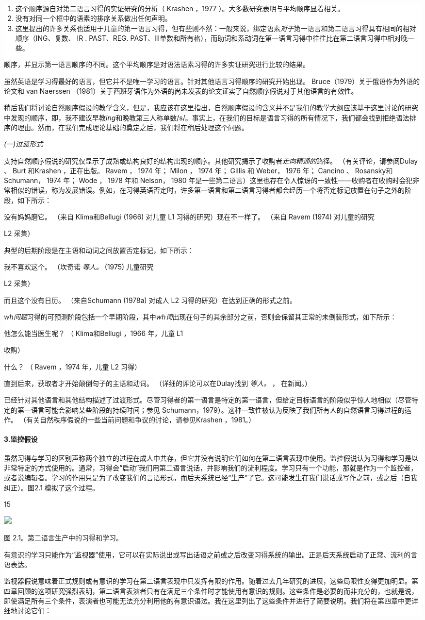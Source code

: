 1.  这个顺序源自对第二语言习得的实证研究的分析（ Krashen ，1977 ）。大多数研究表明与平均顺序显着相关。
2.  没有对同一个框中的语素的排序关系做出任何声明。
3.  这里提出的许多关系也适用于儿童的第一语言习得，但有些则不然：一般来说，绑定语素*对于*第一语言和第二语言习得具有相同的相对顺序（ING、复数、 IR . PAST、REG. PAST、III单数和所有格），而助词和系动词在第一语言习得中往往比在第二语言习得中相对晚一些。

顺序，并显示第一语言顺序的不同。这个平均顺序是对语法语素习得的许多实证研究进行比较的结果。

虽然英语是学习得最好的语言，但它并不是唯一学习的语言。针对其他语言习得顺序的研究开始出现。 Bruce（1979）关于俄语作为外语的论文和 van Naerssen （1981）关于西班牙语作为外语的尚未发表的论文证实了自然顺序假说对于其他语言的有效性。

稍后我们将讨论自然顺序假设的教学含义，但是，我应该在这里指出，自然顺序假设的含义并不是我们的教学大纲应该基于这里讨论的研究中发现的顺序，即，我不建议早教*ing*和晚教第三人称单数/s/。事实上，在我们的目标是语言习得的所有情况下，我们都会找到拒绝语法排序的理由。然而，在我们完成理论基础的奠定之后，我们将在稍后处理这个问题。

*(一)过渡形式*

支持自然顺序假说的研究仅显示了成熟或结构良好的结构出现的顺序。其他研究揭示了收购者*走向精通的*路径。 （有关评论，请参阅Dulay 、 Burt 和Krashen ，正在出版。 Ravem ， 1974 年； Milon ， 1974 年； Gillis 和 Weber， 1976 年； Cancino 、 Rosansky和 Schumann， 1974 年； Wode ， 1978 年和 Nelson， 1980 年是一些第二语言）这里也存在令人惊讶的一致性——收购者在收购时会犯非常相似的错误，称为发展错误。例如，在习得英语否定时，许多第一语言和第二语言习得者都会经历一个将否定标记放置在句子之外的阶段，如下所示：

没有妈妈磨它。 （来自 Klima和Bellugi (1966) 对儿童 L1 习得的研究）现在不一样了。 （来自 Ravem (1974) 对儿童的研究

L2 采集）

典型的后期阶段是在主语和动词之间放置否定标记，如下所示：

我不喜欢这个。 （坎奇诺 *等人。* (1975) 儿童研究

L2 采集）

而且这个没有日历。 （来自Schumann (1978a) 对成人 L2 习得的研究）在达到正确的形式之前。

*wh问题*习得的可预测阶段包括一个早期阶段，其中*wh词*出现在句子的其余部分之前，否则会保留其正常的未倒装形式，如下所示：

他怎么能当医生呢？ （ Klima和Bellugi ，1966 年，儿童 L1

收购）

什么？ （ Ravem ，1974 年，儿童 L2 习得）

直到后来，获取者才开始颠倒句子的主语和动词。 （详细的评论可以在Dulay找到 *等人。* ， 在新闻。）

已经针对其他语言和其他结构描述了过渡形式。尽管习得者的第一语言是特定的第一语言，但给定目标语言的阶段似乎惊人地相似（尽管特定的第一语言可能会影响某些阶段的持续时间；参见 Schumann，1979）。这种一致性被认为反映了我们所有人的自然语言习得过程的运作。 （有关自然秩序假说的一些当前问题和争议的讨论，请参见Krashen ，1981。）

#### **3.监控假设**

虽然习得与学习的区别声称两个独立的过程在成人中共存，但它并没有说明它们如何在第二语言表现中使用。监控假说认为习得和学习是以非常特定的方式使用的。通常，习得会“启动”我们用第二语言说话，并影响我们的流利程度。学习只有一个功能，那就是作为一个监控者，或者说编辑者。学习的作用只是为了改变我们的言语形式，而后天系统已经“生产”了它。这可能发生在我们说话或写作之前，或之后（自我纠正）。图2.1 模拟了这个过程。

15

![](../media/7e557f24566566adf2116513d3c73050.png)

图 2.1。第二语言生产中的习得和学习。

有意识的学习只能作为“监视器”使用，它可以在实际说出或写出话语之前或之后改变习得系统的输出。正是后天系统启动了正常、流利的言语表达。

监视器假说意味着正式规则或有意识的学习在第二语言表现中只发挥有限的作用。随着过去几年研究的进展，这些局限性变得更加明显。第四章回顾的这项研究强烈表明，第二语言表演者只有在满足三个条件时才能使用有意识的规则。这些条件是必要的而非充分的，也就是说，即使满足所有三个条件，表演者也可能无法充分利用他的有意识语法。我在这里列出了这些条件并进行了简要说明。我们将在第四章中更详细地讨论它们：
